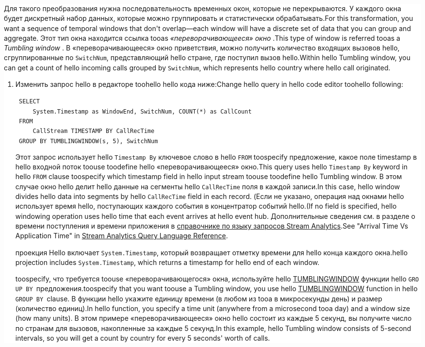 <span data-ttu-id="cb1f3-290">Для такого преобразования нужна последовательность временных окон, которые не перекрываются. У каждого окна будет дискретный набор данных, которые можно группировать и статистически обрабатывать.</span><span class="sxs-lookup"><span data-stu-id="cb1f3-290">For this transformation, you want a sequence of temporal windows that don't overlap—each window will have a discrete set of data that you can group and aggregate.</span></span> <span data-ttu-id="cb1f3-291">Этот тип окна находится ссылка tooas *«переворачивающееся» окно* .</span><span class="sxs-lookup"><span data-stu-id="cb1f3-291">This type of window is referred tooas a *Tumbling window* .</span></span> <span data-ttu-id="cb1f3-292">В «переворачивающееся» окно приветствия, можно получить количество входящих вызовов hello, сгруппированные по `SwitchNum`, представляющий hello стране, где поступил вызов hello.</span><span class="sxs-lookup"><span data-stu-id="cb1f3-292">Within hello Tumbling window, you can get a count of hello incoming calls grouped by `SwitchNum`, which represents hello country where hello call originated.</span></span> 

1. <span data-ttu-id="cb1f3-293">Изменить запрос hello в редакторе toohello hello кода ниже:</span><span class="sxs-lookup"><span data-stu-id="cb1f3-293">Change hello query in hello code editor toohello following:</span></span>

        SELECT 
            System.Timestamp as WindowEnd, SwitchNum, COUNT(*) as CallCount 
        FROM
            CallStream TIMESTAMP BY CallRecTime 
        GROUP BY TUMBLINGWINDOW(s, 5), SwitchNum

    <span data-ttu-id="cb1f3-294">Этот запрос использует hello `Timestamp By` ключевое слово в hello `FROM` toospecify предложение, какое поле timestamp в hello входной поток toouse toodefine hello «переворачивающееся» окно.</span><span class="sxs-lookup"><span data-stu-id="cb1f3-294">This query uses hello `Timestamp By` keyword in hello `FROM` clause toospecify which timestamp field in hello input stream toouse toodefine hello Tumbling window.</span></span> <span data-ttu-id="cb1f3-295">В этом случае окно hello делит hello данные на сегменты hello `CallRecTime` поля в каждой записи.</span><span class="sxs-lookup"><span data-stu-id="cb1f3-295">In this case, hello window divides hello data into segments by hello `CallRecTime` field in each record.</span></span> <span data-ttu-id="cb1f3-296">(Если не указано, операция над окнами hello использует время hello, поступающих каждого события в концентратор событий hello.</span><span class="sxs-lookup"><span data-stu-id="cb1f3-296">(If no field is specified, hello windowing operation uses hello time that each event arrives at hello event hub.</span></span> <span data-ttu-id="cb1f3-297">Дополнительные сведения см. в разделе о времени поступления и времени приложения в [справочнике по языку запросов Stream Analytics](https://msdn.microsoft.com/library/azure/dn834998.aspx).</span><span class="sxs-lookup"><span data-stu-id="cb1f3-297">See "Arrival Time Vs Application Time" in [Stream Analytics Query Language Reference](https://msdn.microsoft.com/library/azure/dn834998.aspx).</span></span> 

    <span data-ttu-id="cb1f3-298">проекция Hello включает `System.Timestamp`, который возвращает отметку времени для hello конца каждого окна.</span><span class="sxs-lookup"><span data-stu-id="cb1f3-298">hello projection includes `System.Timestamp`, which returns a timestamp for hello end of each window.</span></span> 

    <span data-ttu-id="cb1f3-299">toospecify, что требуется toouse «переворачивающегося» окна, используйте hello [TUMBLINGWINDOW](https://msdn.microsoft.com/library/dn835055.aspx) функции hello `GROUP BY `предложения.</span><span class="sxs-lookup"><span data-stu-id="cb1f3-299">toospecify that you want toouse a Tumbling window, you use hello [TUMBLINGWINDOW](https://msdn.microsoft.com/library/dn835055.aspx) function in hello `GROUP BY `clause.</span></span> <span data-ttu-id="cb1f3-300">В функции hello укажите единицу времени (в любом из tooa в микросекунды день) и размер (количество единиц).</span><span class="sxs-lookup"><span data-stu-id="cb1f3-300">In hello function, you specify a time unit (anywhere from a microsecond tooa day) and a window size (how many units).</span></span> <span data-ttu-id="cb1f3-301">В этом примере «переворачивающееся» окно hello состоит из каждые 5 секунд, вы получите число по странам для вызовов, накопленные за каждые 5 секунд.</span><span class="sxs-lookup"><span data-stu-id="cb1f3-301">In this example, hello Tumbling window consists of 5-second intervals, so you will get a count by country for every 5 seconds' worth of calls.</span></span>
